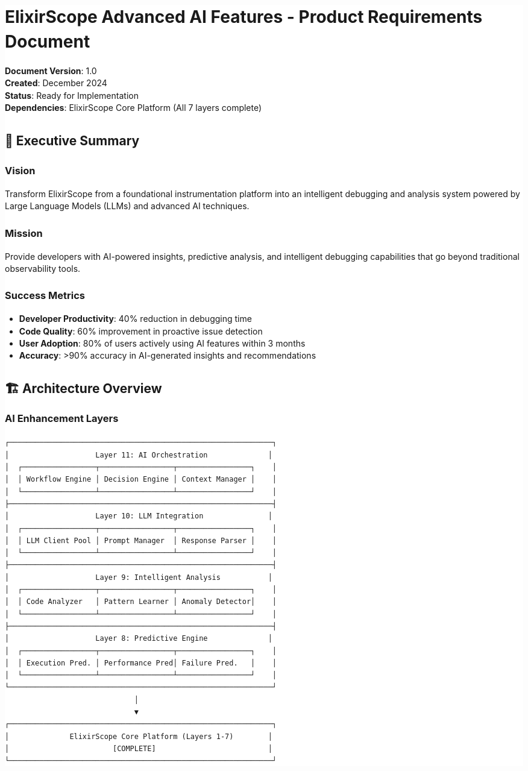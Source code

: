 # ElixirScope Advanced AI Features - Product Requirements Document

**Document Version**: 1.0  
**Created**: December 2024  
**Status**: Ready for Implementation  
**Dependencies**: ElixirScope Core Platform (All 7 layers complete)

## 🎯 **Executive Summary**

### **Vision**
Transform ElixirScope from a foundational instrumentation platform into an intelligent debugging and analysis system powered by Large Language Models (LLMs) and advanced AI techniques.

### **Mission**
Provide developers with AI-powered insights, predictive analysis, and intelligent debugging capabilities that go beyond traditional observability tools.

### **Success Metrics**
- **Developer Productivity**: 40% reduction in debugging time
- **Code Quality**: 60% improvement in proactive issue detection
- **User Adoption**: 80% of users actively using AI features within 3 months
- **Accuracy**: >90% accuracy in AI-generated insights and recommendations

## 🏗️ **Architecture Overview**

### **AI Enhancement Layers**

```
┌─────────────────────────────────────────────────────────────┐
│                    Layer 11: AI Orchestration              │
│  ┌─────────────────┬─────────────────┬─────────────────┐    │
│  │ Workflow Engine │ Decision Engine │ Context Manager │    │
│  └─────────────────┴─────────────────┴─────────────────┘    │
├─────────────────────────────────────────────────────────────┤
│                    Layer 10: LLM Integration               │
│  ┌─────────────────┬─────────────────┬─────────────────┐    │
│  │ LLM Client Pool │ Prompt Manager  │ Response Parser │    │
│  └─────────────────┴─────────────────┴─────────────────┘    │
├─────────────────────────────────────────────────────────────┤
│                    Layer 9: Intelligent Analysis           │
│  ┌─────────────────┬─────────────────┬─────────────────┐    │
│  │ Code Analyzer   │ Pattern Learner │ Anomaly Detector│    │
│  └─────────────────┴─────────────────┴─────────────────┘    │
├─────────────────────────────────────────────────────────────┤
│                    Layer 8: Predictive Engine              │
│  ┌─────────────────┬─────────────────┬─────────────────┐    │
│  │ Execution Pred. │ Performance Pred│ Failure Pred.   │    │
│  └─────────────────┴─────────────────┴─────────────────┘    │
└─────────────────────────────────────────────────────────────┘
                              │
                              ▼
┌─────────────────────────────────────────────────────────────┐
│              ElixirScope Core Platform (Layers 1-7)        │
│                        [COMPLETE]                          │
└─────────────────────────────────────────────────────────────┘
```
